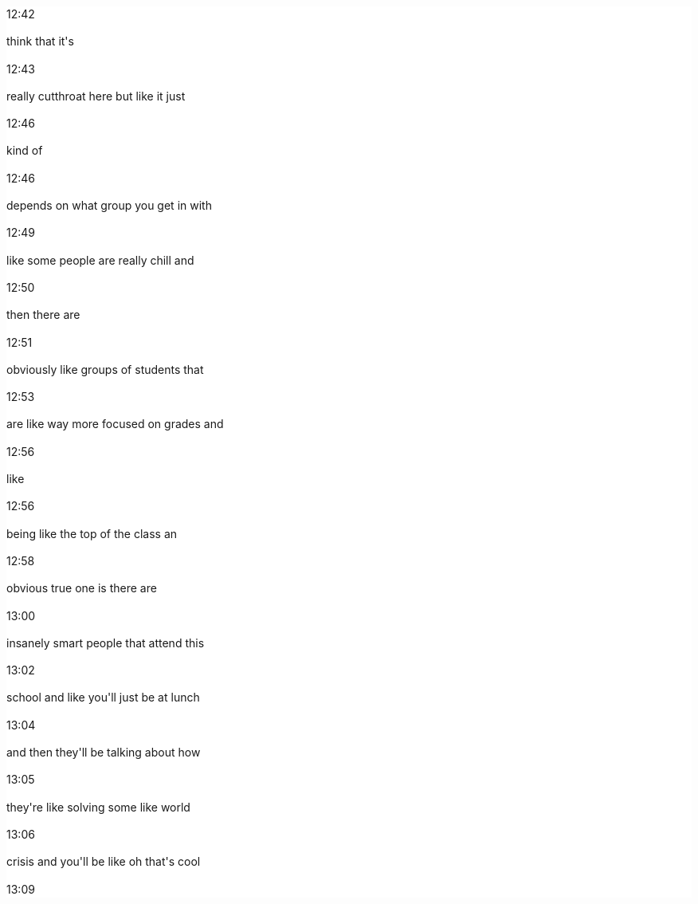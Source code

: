 12:42

think that it's

12:43

really cutthroat here but like it just

12:46

kind of

12:46

depends on what group you get in with

12:49

like some people are really chill and

12:50

then there are

12:51

obviously like groups of students that

12:53

are like way more focused on grades and

12:56

like

12:56

being like the top of the class an

12:58

obvious true one is there are

13:00

insanely smart people that attend this

13:02

school and like you'll just be at lunch

13:04

and then they'll be talking about how

13:05

they're like solving some like world

13:06

crisis and you'll be like oh that's cool

13:09
